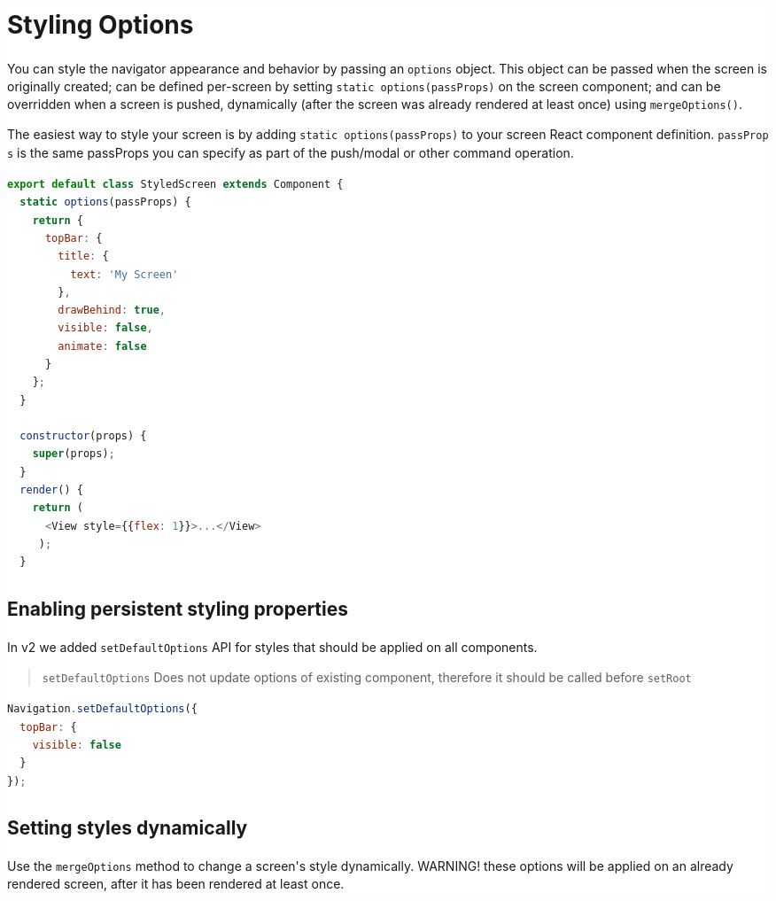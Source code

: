 # Styling Options

You can style the navigator appearance and behavior by passing an `options` object. This object can be passed when the screen is originally created; can be defined per-screen by setting `static options(passProps)` on the screen component; and can be overridden when a screen is pushed, dynamically (after the screen was already rendered at least once) using `mergeOptions()`.

The easiest way to style your screen is by adding `static options(passProps)` to your screen React component definition. `passProps` is the same passProps you can specify as part of the push/modal or other command operation.

```js
export default class StyledScreen extends Component {
  static options(passProps) {
    return {
      topBar: {
        title: {
          text: 'My Screen'
        },
        drawBehind: true,
        visible: false,
        animate: false
      }
    };
  }

  constructor(props) {
    super(props);
  }
  render() {
    return (
      <View style={{flex: 1}}>...</View>
     );
  }
```

## Enabling persistent styling properties
In v2 we added `setDefaultOptions` API for styles that should be applied on all components.

> `setDefaultOptions` Does not update options of existing component, therefore it should be called before `setRoot`

```js
Navigation.setDefaultOptions({
  topBar: {
    visible: false
  }
});
```

## Setting styles dynamically
Use the `mergeOptions` method to change a screen's style dynamically. WARNING! these options will be applied on an already rendered screen, after it has been rendered at least once.

